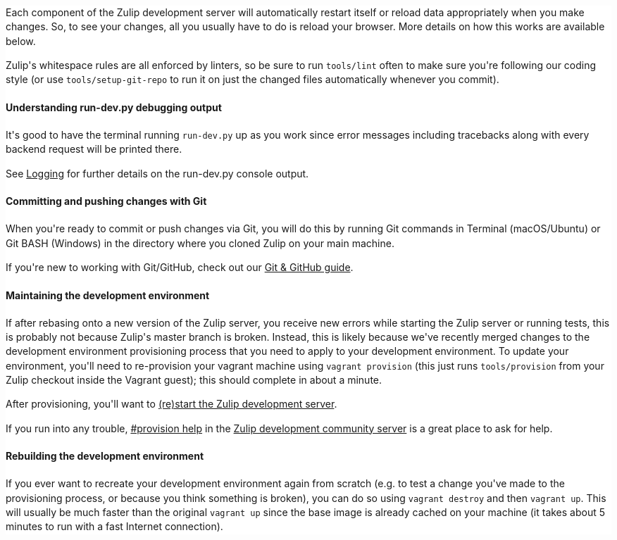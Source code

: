 Each component of the Zulip development server will automatically
restart itself or reload data appropriately when you make changes. So,
to see your changes, all you usually have to do is reload your
browser.  More details on how this works are available below.

Zulip's whitespace rules are all enforced by linters, so be sure to
run `tools/lint` often to make sure you're following our coding style
(or use `tools/setup-git-repo` to run it on just the changed files
automatically whenever you commit).

#### Understanding run-dev.py debugging output

It's good to have the terminal running `run-dev.py` up as you work since error
messages including tracebacks along with every backend request will be printed
there.

See [Logging](../subsystems/logging.md) for further details on the run-dev.py console
output.

#### Committing and pushing changes with Git

When you're ready to commit or push changes via Git, you will do this by
running Git commands in Terminal (macOS/Ubuntu) or Git BASH (Windows) in the
directory where you cloned Zulip on your main machine.

If you're new to working with Git/GitHub, check out our [Git & GitHub
guide][rtd-git-guide].

#### Maintaining the development environment

If after rebasing onto a new version of the Zulip server, you receive
new errors while starting the Zulip server or running tests, this is
probably not because Zulip's master branch is broken.  Instead, this
is likely because we've recently merged changes to the development
environment provisioning process that you need to apply to your
development environment.  To update your environment, you'll need to
re-provision your vagrant machine using `vagrant provision` (this just
runs `tools/provision` from your Zulip checkout inside the Vagrant
guest); this should complete in about a minute.

After provisioning, you'll want to
[(re)start the Zulip development server](#step-3-start-the-development-environment).

If you run into any trouble, <a href="https://chat.zulip.org/#narrow/stream/21-provision-help" target="_blank">#provision
help</a> in the
 [Zulip development community
server](../contributing/chat-zulip-org.md) is a great place to ask for
help.

#### Rebuilding the development environment

If you ever want to recreate your development environment again from
scratch (e.g. to test a change you've made to the provisioning
process, or because you think something is broken), you can do so
using `vagrant destroy` and then `vagrant up`.  This will usually be
much faster than the original `vagrant up` since the base image is
already cached on your machine (it takes about 5 minutes to run with a
fast Internet connection).


[windows-uac]: https://docs.microsoft.com/en-us/windows/security/identity-protection/user-account-control/how-user-account-control-works
[disable-uac]: https://stackoverflow.com/questions/15320550/why-is-secreatesymboliclinkprivilege-ignored-on-windows-8
[cygwin-dl]: https://cygwin.com/
[vagrant-dl]: https://www.vagrantup.com/downloads.html
[vbox-dl]: https://www.virtualbox.org/wiki/Downloads
[vmware-fusion-dl]: https://www.vmware.com/products/fusion.html
[vagrant-vmware-fusion-dl]: https://www.vagrantup.com/vmware/
[parallels-desktop-dl]: https://www.parallels.com/products/desktop/
[install-advanced]: ../development/setup-advanced.md
[rtd-git-guide]: ../git/index.md
[rtd-testing]: ../testing/testing.md
[rtd-using-dev-env]: using.md
[rtd-dev-remote]: remote.md
[git-bash]: https://git-for-windows.github.io/
[bash-admin-setup]: https://superuser.com/questions/1002262/run-applications-as-administrator-by-default-in-windows-10
[set-up-git]: ../git/setup.md
[ci]: ../git/cloning.html#step-3-configure-continuous-integration-for-your-fork
